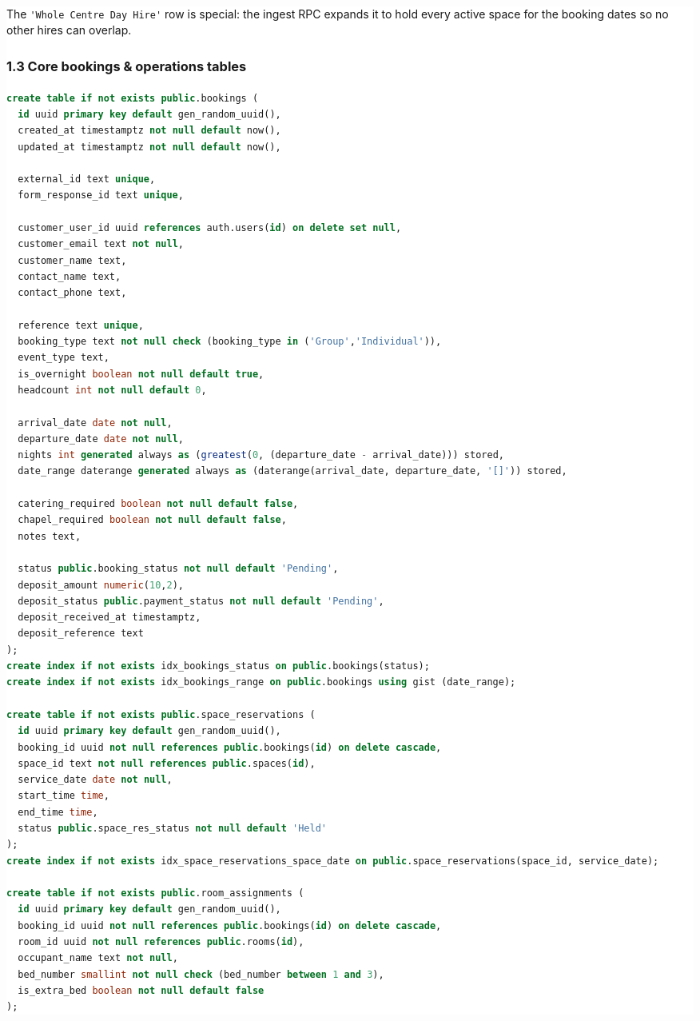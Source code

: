 The `'Whole Centre Day Hire'` row is special: the ingest RPC expands it to hold every active space for the booking dates so no other hires can overlap.

### 1.3 Core bookings & operations tables

```sql
create table if not exists public.bookings (
  id uuid primary key default gen_random_uuid(),
  created_at timestamptz not null default now(),
  updated_at timestamptz not null default now(),

  external_id text unique,
  form_response_id text unique,

  customer_user_id uuid references auth.users(id) on delete set null,
  customer_email text not null,
  customer_name text,
  contact_name text,
  contact_phone text,

  reference text unique,
  booking_type text not null check (booking_type in ('Group','Individual')),
  event_type text,
  is_overnight boolean not null default true,
  headcount int not null default 0,

  arrival_date date not null,
  departure_date date not null,
  nights int generated always as (greatest(0, (departure_date - arrival_date))) stored,
  date_range daterange generated always as (daterange(arrival_date, departure_date, '[]')) stored,

  catering_required boolean not null default false,
  chapel_required boolean not null default false,
  notes text,

  status public.booking_status not null default 'Pending',
  deposit_amount numeric(10,2),
  deposit_status public.payment_status not null default 'Pending',
  deposit_received_at timestamptz,
  deposit_reference text
);
create index if not exists idx_bookings_status on public.bookings(status);
create index if not exists idx_bookings_range on public.bookings using gist (date_range);

create table if not exists public.space_reservations (
  id uuid primary key default gen_random_uuid(),
  booking_id uuid not null references public.bookings(id) on delete cascade,
  space_id text not null references public.spaces(id),
  service_date date not null,
  start_time time,
  end_time time,
  status public.space_res_status not null default 'Held'
);
create index if not exists idx_space_reservations_space_date on public.space_reservations(space_id, service_date);

create table if not exists public.room_assignments (
  id uuid primary key default gen_random_uuid(),
  booking_id uuid not null references public.bookings(id) on delete cascade,
  room_id uuid not null references public.rooms(id),
  occupant_name text not null,
  bed_number smallint not null check (bed_number between 1 and 3),
  is_extra_bed boolean not null default false
);
```